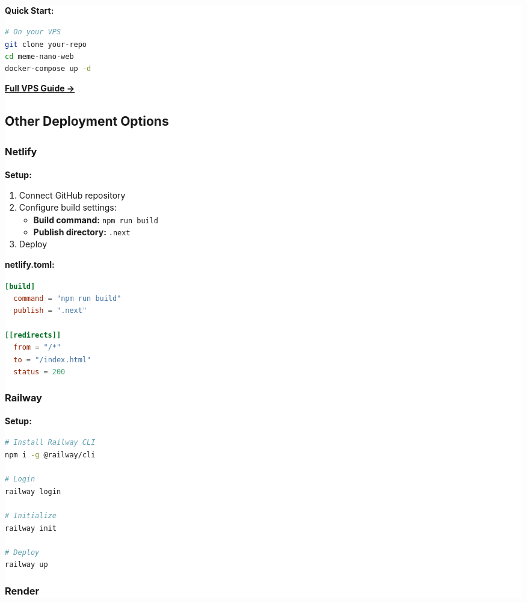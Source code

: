 **Quick Start:**

```bash
# On your VPS
git clone your-repo
cd meme-nano-web
docker-compose up -d
```

**[Full VPS Guide →](./DEPLOYMENT_VPS.md)**

## Other Deployment Options

### Netlify

**Setup:**

1. Connect GitHub repository
2. Configure build settings:
   - **Build command:** `npm run build`
   - **Publish directory:** `.next`
3. Deploy

**netlify.toml:**
```toml
[build]
  command = "npm run build"
  publish = ".next"

[[redirects]]
  from = "/*"
  to = "/index.html"
  status = 200
```

### Railway

**Setup:**

```bash
# Install Railway CLI
npm i -g @railway/cli

# Login
railway login

# Initialize
railway init

# Deploy
railway up
```

### Render
